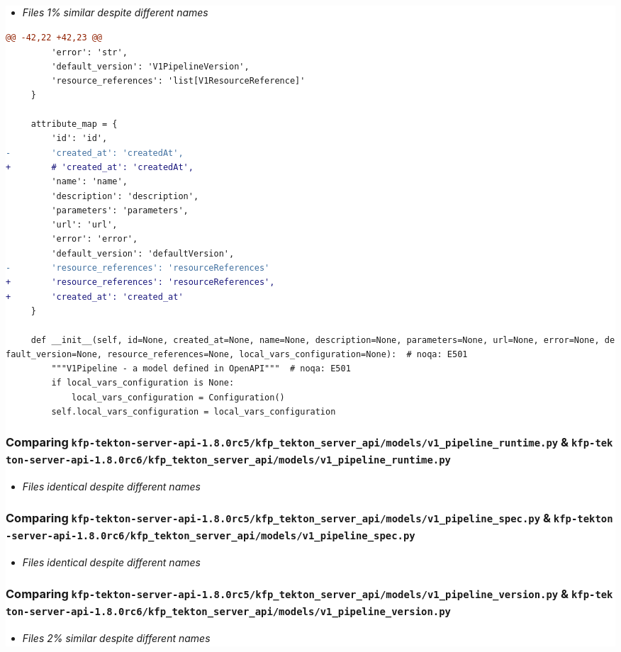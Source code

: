  * *Files 1% similar despite different names*

```diff
@@ -42,22 +42,23 @@
         'error': 'str',
         'default_version': 'V1PipelineVersion',
         'resource_references': 'list[V1ResourceReference]'
     }
 
     attribute_map = {
         'id': 'id',
-        'created_at': 'createdAt',
+        # 'created_at': 'createdAt',
         'name': 'name',
         'description': 'description',
         'parameters': 'parameters',
         'url': 'url',
         'error': 'error',
         'default_version': 'defaultVersion',
-        'resource_references': 'resourceReferences'
+        'resource_references': 'resourceReferences',
+        'created_at': 'created_at'
     }
 
     def __init__(self, id=None, created_at=None, name=None, description=None, parameters=None, url=None, error=None, default_version=None, resource_references=None, local_vars_configuration=None):  # noqa: E501
         """V1Pipeline - a model defined in OpenAPI"""  # noqa: E501
         if local_vars_configuration is None:
             local_vars_configuration = Configuration()
         self.local_vars_configuration = local_vars_configuration
```

### Comparing `kfp-tekton-server-api-1.8.0rc5/kfp_tekton_server_api/models/v1_pipeline_runtime.py` & `kfp-tekton-server-api-1.8.0rc6/kfp_tekton_server_api/models/v1_pipeline_runtime.py`

 * *Files identical despite different names*

### Comparing `kfp-tekton-server-api-1.8.0rc5/kfp_tekton_server_api/models/v1_pipeline_spec.py` & `kfp-tekton-server-api-1.8.0rc6/kfp_tekton_server_api/models/v1_pipeline_spec.py`

 * *Files identical despite different names*

### Comparing `kfp-tekton-server-api-1.8.0rc5/kfp_tekton_server_api/models/v1_pipeline_version.py` & `kfp-tekton-server-api-1.8.0rc6/kfp_tekton_server_api/models/v1_pipeline_version.py`

 * *Files 2% similar despite different names*
